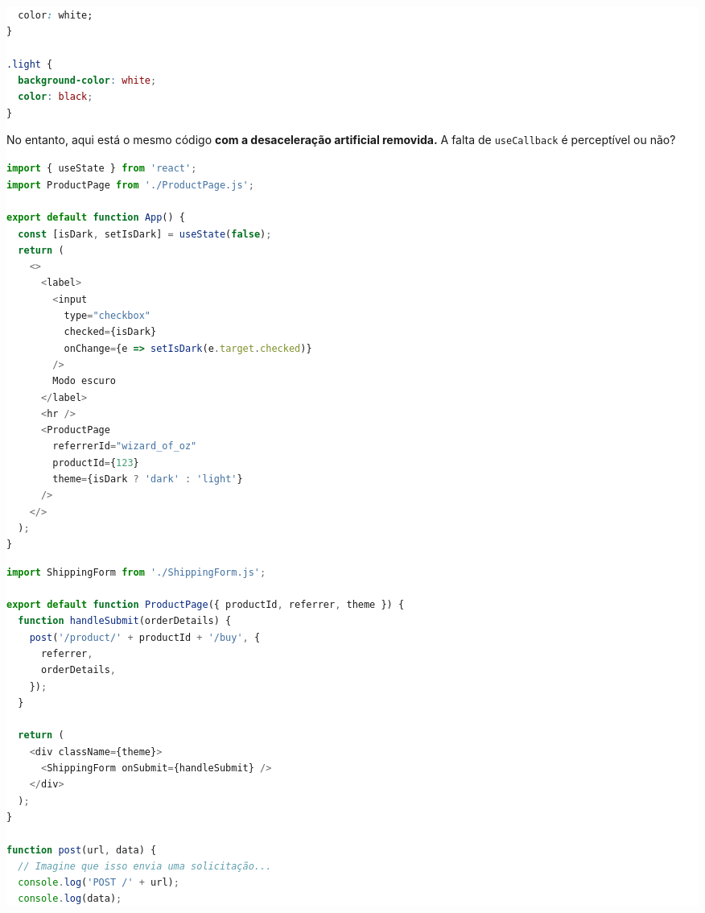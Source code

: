 ```css
  color: white;
}

.light {
  background-color: white;
  color: black;
}
```

</Sandpack>


No entanto, aqui está o mesmo código **com a desaceleração artificial removida.** A falta de `useCallback` é perceptível ou não?

<Sandpack>

```js src/App.js
import { useState } from 'react';
import ProductPage from './ProductPage.js';

export default function App() {
  const [isDark, setIsDark] = useState(false);
  return (
    <>
      <label>
        <input
          type="checkbox"
          checked={isDark}
          onChange={e => setIsDark(e.target.checked)}
        />
        Modo escuro
      </label>
      <hr />
      <ProductPage
        referrerId="wizard_of_oz"
        productId={123}
        theme={isDark ? 'dark' : 'light'}
      />
    </>
  );
}
```

```js src/ProductPage.js active
import ShippingForm from './ShippingForm.js';

export default function ProductPage({ productId, referrer, theme }) {
  function handleSubmit(orderDetails) {
    post('/product/' + productId + '/buy', {
      referrer,
      orderDetails,
    });
  }

  return (
    <div className={theme}>
      <ShippingForm onSubmit={handleSubmit} />
    </div>
  );
}

function post(url, data) {
  // Imagine que isso envia uma solicitação...
  console.log('POST /' + url);
  console.log(data);
```